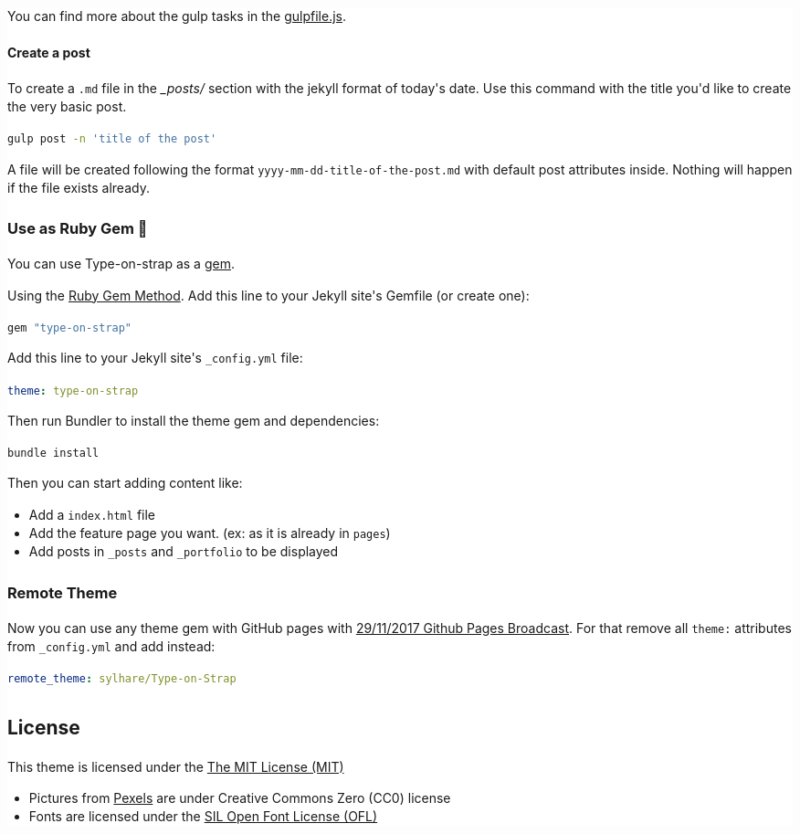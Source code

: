You can find more about the gulp tasks in the [gulpfile.js](assets/gulpfile.js).

#### Create a post

To create a `.md` file in the *_posts/* section with the jekyll format of today's date.
Use this command with the title you'd like to create the very basic post.

```bash
gulp post -n 'title of the post'
```

A file will be created following the format `yyyy-mm-dd-title-of-the-post.md` with default post attributes inside.
Nothing will happen if the file exists already.

### Use as Ruby Gem 💎

You can use Type-on-strap as a [gem](https://rubygems.org/gems/type-on-strap). 

Using the [Ruby Gem Method](https://sylhare.github.io/2021/03/25/Run-type-on-strap-jekyll-theme-locally.html).
Add this line to your Jekyll site's Gemfile (or create one):

```ruby
gem "type-on-strap"
```

Add this line to your Jekyll site's `_config.yml` file:

```yml
theme: type-on-strap
```

Then run Bundler to install the theme gem and dependencies:

```bash
bundle install
```

Then you can start adding content like:
  - Add a `index.html` file
  - Add the feature page you want. (ex: as it is already in `pages`)
  - Add posts in `_posts` and `_portfolio` to be displayed

### Remote Theme

Now you can use any theme gem with GitHub pages with [29/11/2017 Github Pages Broadcast](https://github.com/blog/2464-use-any-theme-with-github-pages).
For that remove all `theme:` attributes from `_config.yml` and add instead:

```yml
remote_theme: sylhare/Type-on-Strap 
```

## License

This theme is licensed under the [The MIT License (MIT)](/LICENSE)

- Pictures from [Pexels](https://www.pexels.com/) are under Creative Commons Zero (CC0) license
- Fonts are licensed under the [SIL Open Font License (OFL)](https://scripts.sil.org/cms/scripts/page.php?site_id=nrsi&id=OFL)

